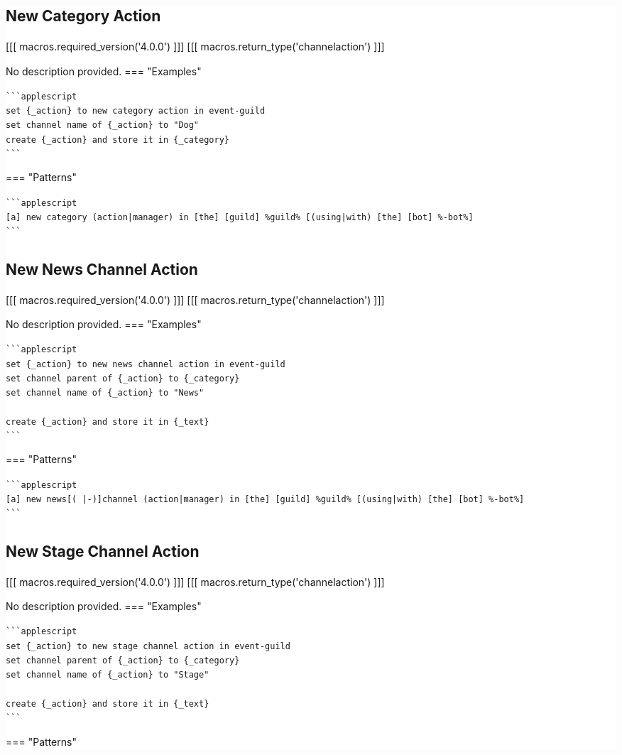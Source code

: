 ## New Category Action

[[[ macros.required_version('4.0.0') ]]]
[[[ macros.return_type('channelaction') ]]]

No description provided.
=== "Examples"

    ```applescript
    set {_action} to new category action in event-guild
    set channel name of {_action} to "Dog"
    create {_action} and store it in {_category}
    ```
=== "Patterns"

    ```applescript
    [a] new category (action|manager) in [the] [guild] %guild% [(using|with) [the] [bot] %-bot%]
    ```

## New News Channel Action

[[[ macros.required_version('4.0.0') ]]]
[[[ macros.return_type('channelaction') ]]]

No description provided.
=== "Examples"

    ```applescript
    set {_action} to new news channel action in event-guild
    set channel parent of {_action} to {_category}
    set channel name of {_action} to "News"

    create {_action} and store it in {_text}
    ```
=== "Patterns"

    ```applescript
    [a] new news[( |-)]channel (action|manager) in [the] [guild] %guild% [(using|with) [the] [bot] %-bot%]
    ```

## New Stage Channel Action

[[[ macros.required_version('4.0.0') ]]]
[[[ macros.return_type('channelaction') ]]]

No description provided.
=== "Examples"

    ```applescript
    set {_action} to new stage channel action in event-guild
    set channel parent of {_action} to {_category}
    set channel name of {_action} to "Stage"

    create {_action} and store it in {_text}
    ```
=== "Patterns"
